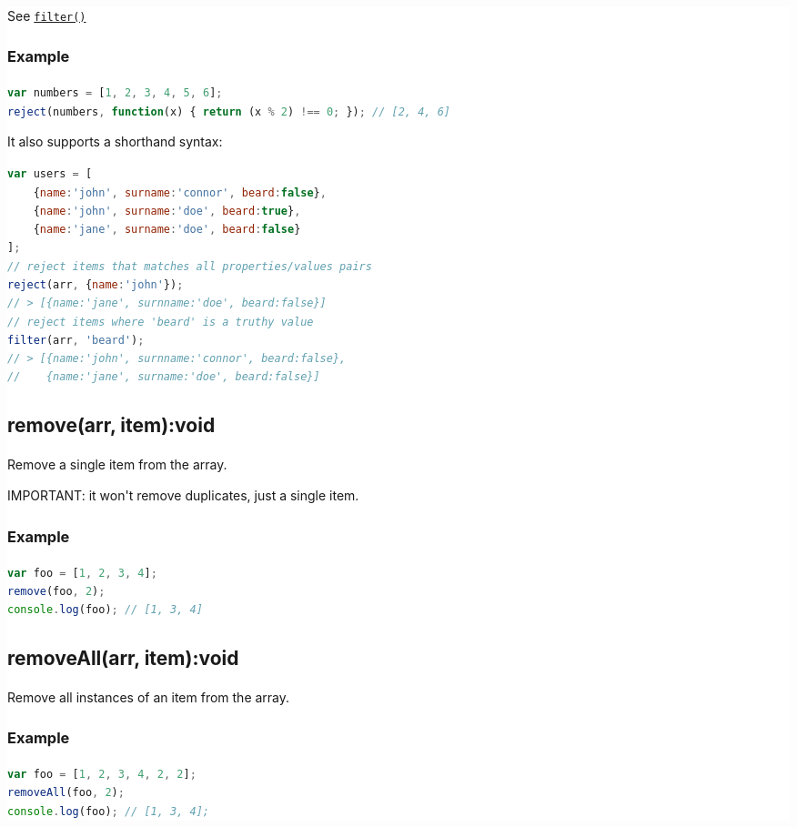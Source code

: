 See [`filter()`](#filter)

### Example

```js
var numbers = [1, 2, 3, 4, 5, 6];
reject(numbers, function(x) { return (x % 2) !== 0; }); // [2, 4, 6]
```

It also supports a shorthand syntax:

```js
var users = [
    {name:'john', surname:'connor', beard:false},
    {name:'john', surname:'doe', beard:true},
    {name:'jane', surname:'doe', beard:false}
];
// reject items that matches all properties/values pairs
reject(arr, {name:'john'});
// > [{name:'jane', surnname:'doe', beard:false}]
// reject items where 'beard' is a truthy value
filter(arr, 'beard');
// > [{name:'john', surnname:'connor', beard:false},
//    {name:'jane', surname:'doe', beard:false}]
```



## remove(arr, item):void

Remove a single item from the array.

IMPORTANT: it won't remove duplicates, just a single item.

### Example

```js
var foo = [1, 2, 3, 4];
remove(foo, 2);
console.log(foo); // [1, 3, 4]
```



## removeAll(arr, item):void

Remove all instances of an item from the array.

### Example

```js
var foo = [1, 2, 3, 4, 2, 2];
removeAll(foo, 2);
console.log(foo); // [1, 3, 4];
```

